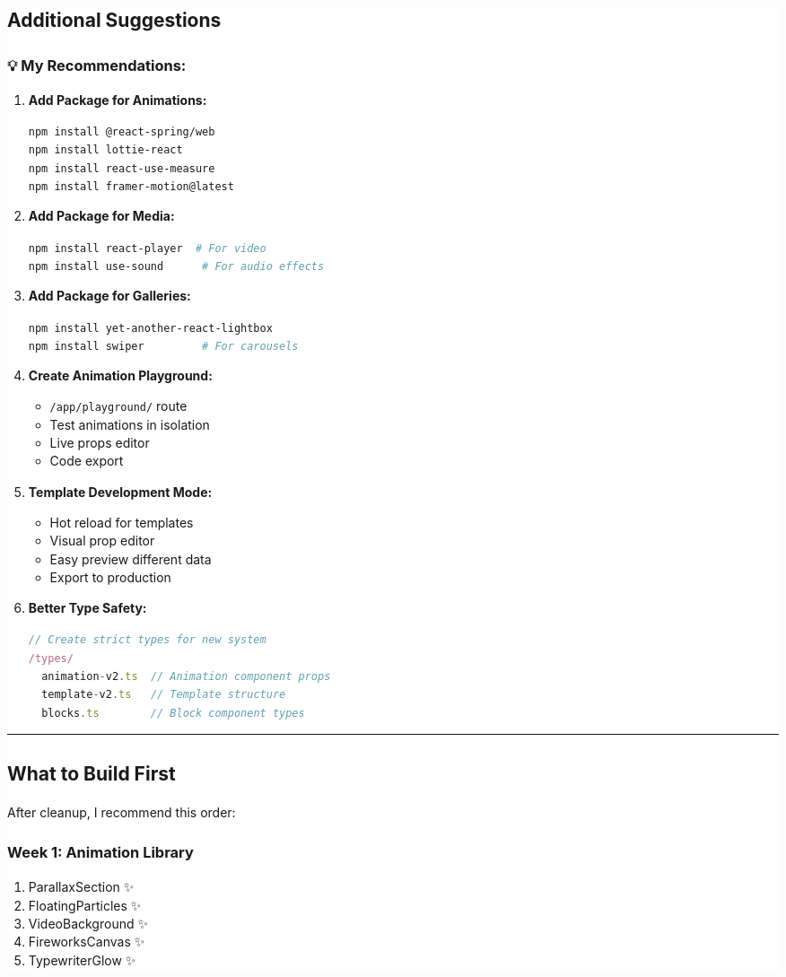 ## Additional Suggestions

### 💡 **My Recommendations:**

1. **Add Package for Animations:**
   ```bash
   npm install @react-spring/web
   npm install lottie-react
   npm install react-use-measure
   npm install framer-motion@latest
   ```

2. **Add Package for Media:**
   ```bash
   npm install react-player  # For video
   npm install use-sound      # For audio effects
   ```

3. **Add Package for Galleries:**
   ```bash
   npm install yet-another-react-lightbox
   npm install swiper         # For carousels
   ```

4. **Create Animation Playground:**
   - `/app/playground/` route
   - Test animations in isolation
   - Live props editor
   - Code export

5. **Template Development Mode:**
   - Hot reload for templates
   - Visual prop editor
   - Easy preview different data
   - Export to production

6. **Better Type Safety:**
   ```typescript
   // Create strict types for new system
   /types/
     animation-v2.ts  // Animation component props
     template-v2.ts   // Template structure
     blocks.ts        // Block component types
   ```

---

## What to Build First

After cleanup, I recommend this order:

### **Week 1: Animation Library**
1. ParallaxSection ✨
2. FloatingParticles ✨
3. VideoBackground ✨
4. FireworksCanvas ✨
5. TypewriterGlow ✨
